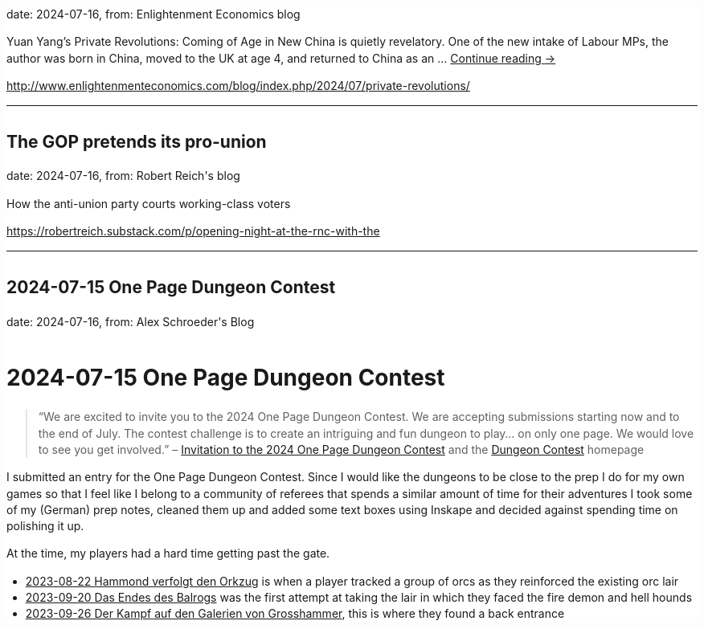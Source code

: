 date: 2024-07-16, from: Enlightenment Economics blog

Yuan Yang&#8217;s Private Revolutions: Coming of Age in New China is quietly revelatory. One of the new intake of Labour MPs, the author was born in China, moved to the UK at age 4, and returned to China as an &#8230; <a href="http://www.enlightenmenteconomics.com/blog/index.php/2024/07/private-revolutions/">Continue reading <span class="meta-nav">&#8594;</span></a> 

<http://www.enlightenmenteconomics.com/blog/index.php/2024/07/private-revolutions/>

---

## The GOP pretends its pro-union

date: 2024-07-16, from: Robert Reich's blog

How the anti-union party courts working-class voters 

<https://robertreich.substack.com/p/opening-night-at-the-rnc-with-the>

---

## 2024-07-15 One Page Dungeon Contest

date: 2024-07-16, from: Alex Schroeder's Blog

<h1 id="2024-07-15-one-page-dungeon-contest">2024-07-15 One Page Dungeon Contest</h1>

<blockquote>
<p>&ldquo;We are excited to invite you to the 2024 One Page Dungeon Contest. We are accepting submissions starting now and to the end of July. The contest challenge is to create an intriguing and fun dungeon to play&hellip; on only one page. We would love to see you get involved.&rdquo; – <a href="https://spielknights.gumroad.com/p/invitation-to-the-2024-one-page-dungeon-contest">Invitation to the 2024 One Page Dungeon Contest</a> and the <a href="https://www.dungeoncontest.com/">Dungeon Contest</a> homepage</p>
</blockquote>

<p>I submitted an entry for the One Page Dungeon Contest.
Since I would like the dungeons to be close to the prep I do for my own games so that I feel like I belong to a community of referees that spends a similar amount of time for their adventures I took some of my (German) prep notes, cleaned them up and added some text boxes using Inskape and decided against spending time on polishing it up.</p>

<p>At the time, my players had a hard time getting past the gate.</p>

<ul>
<li><a href="https://campaignwiki.org/wiki/MontagInZ%c3%bcrich/2023-08-22_Hammond_verfolgt_den_Orkzug">2023-08-22 Hammond verfolgt den Orkzug</a> is when a player tracked a group of orcs as they reinforced the existing orc lair</li>
<li><a href="https://campaignwiki.org/wiki/MontagInZ%c3%bcrich/2023-09-20_Das_Endes_des_Balrogs">2023-09-20 Das Endes des Balrogs</a> was the first attempt at taking the lair in which they faced the fire demon and hell hounds</li>
<li><a href="https://campaignwiki.org/wiki/MontagInZ%c3%bcrich/2023-09-26_Der_Kampf_auf_den_Galerien_von_Grosshammer">2023-09-26 Der Kampf auf den Galerien von Grosshammer</a>, this is where they found a back entrance</li>
</ul>
